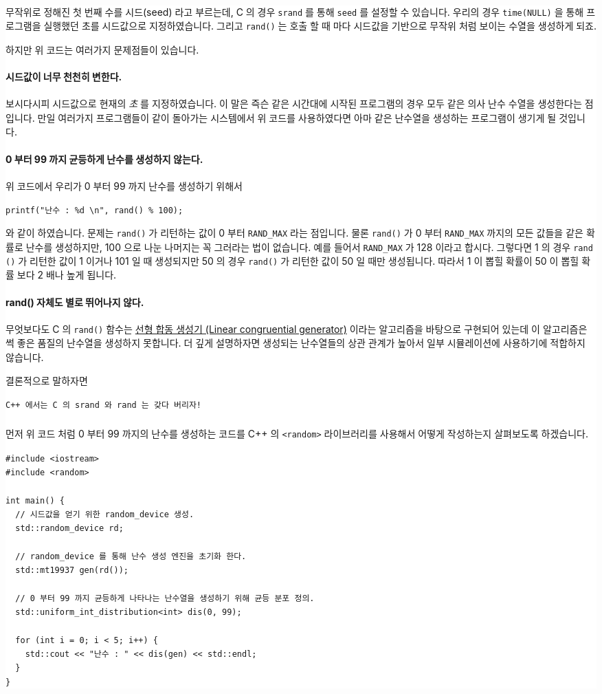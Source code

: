 무작위로 정해진 첫 번째 수를 시드(seed) 라고 부르는데, C 의 경우 `srand` 를 통해 `seed` 를 설정할 수 있습니다. 우리의 경우 `time(NULL)` 을 통해 프로그램을 실행했던 초를 시드값으로 지정하였습니다. 그리고 `rand()` 는 호출 할 때 마다 시드값을 기반으로 무작위 처럼 보이는 수열을 생성하게 되죠.

하지만 위 코드는 여러가지 문제점들이 있습니다.

#### 시드값이 너무 천천히 변한다.

보시다시피 시드값으로 현재의 *초* 를 지정하였습니다. 이 말은 즉슨 같은 시간대에 시작된 프로그램의 경우 모두 같은 의사 난수 수열을 생성한다는 점입니다. 만일 여러가지 프로그램들이 같이 돌아가는 시스템에서 위 코드를 사용하였다면 아마 같은 난수열을 생성하는 프로그램이 생기게 될 것입니다.

#### 0 부터 99 까지 균등하게 난수를 생성하지 않는다.

위 코드에서 우리가 0 부터 99 까지 난수를 생성하기 위해서

```cpp-formatted
printf("난수 : %d \n", rand() % 100);
```

와 같이 하였습니다. 문제는 `rand()` 가 리턴하는 값이 0 부터 `RAND_MAX` 라는 점입니다. 물론 `rand()` 가 0 부터 `RAND_MAX` 까지의 모든 값들을 같은 확률로 난수를 생성하지만, 100 으로 나눈 나머지는 꼭 그러라는 법이 없습니다. 예를 들어서 `RAND_MAX` 가 128 이라고 합시다. 그렇다면 1 의 경우 `rand()` 가 리턴한 값이 1 이거나 101 일 때 생성되지만 50 의 경우 `rand()` 가 리턴한 값이 50 일 때만 생성됩니다. 따라서 1 이 뽑힐 확률이 50 이 뽑힐 확률 보다 2 배나 높게 됩니다.

#### rand() 자체도 별로 뛰어나지 않다.

무엇보다도 C 의 `rand()` 함수는 [선형 합동 생성기 (Linear congruential generator)](https://ko.wikipedia.org/wiki/%EC%84%A0%ED%98%95_%ED%95%A9%EB%8F%99_%EC%83%9D%EC%84%B1%EA%B8%B0) 이라는 알고리즘을 바탕으로 구현되어 있는데 이 알고리즘은 썩 좋은 품질의 난수열을 생성하지 못합니다. 더 깊게 설명하자면 생성되는 난수열들의 상관 관계가 높아서 일부 시뮬레이션에 사용하기에 적합하지 않습니다.

결론적으로 말하자면

```lec-warning
C++ 에서는 C 의 srand 와 rand 는 갖다 버리자!
```

### <random>

먼저 위 코드 처럼 0 부터 99 까지의 난수를 생성하는 코드를 C++ 의 `<random>` 라이브러리를 사용해서 어떻게 작성하는지 살펴보도록 하겠습니다.

```cpp-formatted
#include <iostream>
#include <random>

int main() {
  // 시드값을 얻기 위한 random_device 생성.
  std::random_device rd;

  // random_device 를 통해 난수 생성 엔진을 초기화 한다.
  std::mt19937 gen(rd());

  // 0 부터 99 까지 균등하게 나타나는 난수열을 생성하기 위해 균등 분포 정의.
  std::uniform_int_distribution<int> dis(0, 99);

  for (int i = 0; i < 5; i++) {
    std::cout << "난수 : " << dis(gen) << std::endl;
  }
}
```
